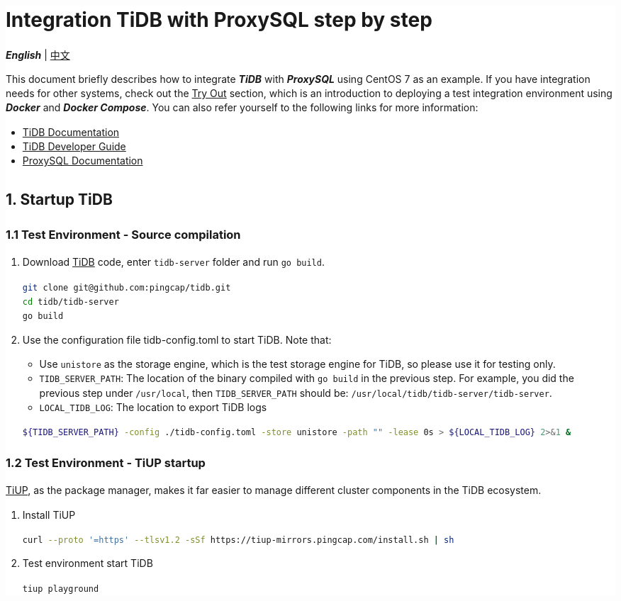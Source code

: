 # Integration TiDB with ProxySQL step by step

**_English_** | [中文](/step-by-step-integration-zh.md)

This document briefly describes how to integrate **_TiDB_** with **_ProxySQL_** using CentOS 7 as an example. If you have integration needs for other systems, check out the [Try Out](#4-try-out) section, which is an introduction to deploying a test integration environment using **_Docker_** and **_Docker Compose_**. You can also refer yourself to the following links for more information:

- [TiDB Documentation](https://docs.pingcap.com/)
- [TiDB Developer Guide](https://docs.pingcap.com/tidb/stable/dev-guide-overview)
- [ProxySQL Documentation](https://proxysql.com/documentation/)

## 1. Startup TiDB

### 1.1 Test Environment - Source compilation

1. Download [TiDB](https://github.com/pingcap/tidb) code, enter `tidb-server` folder and run `go build`.

    ```sh
    git clone git@github.com:pingcap/tidb.git
    cd tidb/tidb-server
    go build
    ```

2. Use the configuration file tidb-config.toml to start TiDB. Note that:
    - Use `unistore` as the storage engine, which is the test storage engine for TiDB, so please use it for testing only.
    - `TIDB_SERVER_PATH`: The location of the binary compiled with `go build` in the previous step. For example, you did the previous step under `/usr/local`, then `TIDB_SERVER_PATH` should be: `/usr/local/tidb/tidb-server/tidb-server`.
    - `LOCAL_TIDB_LOG`: The location to export TiDB logs

    ```sh
    ${TIDB_SERVER_PATH} -config ./tidb-config.toml -store unistore -path "" -lease 0s > ${LOCAL_TIDB_LOG} 2>&1 &
    ```

### 1.2 Test Environment - TiUP startup

[TiUP](https://docs.pingcap.com/tidb/stable/tiup-overview), as the package manager, makes it far easier to manage different cluster components in the TiDB ecosystem.

1. Install TiUP

    ```sh
    curl --proto '=https' --tlsv1.2 -sSf https://tiup-mirrors.pingcap.com/install.sh | sh
    ```

2. Test environment start TiDB

    ```sh
    tiup playground
    ```
